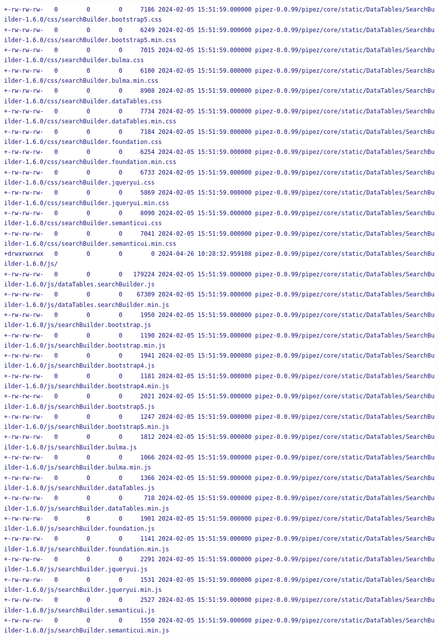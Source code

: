 ```diff
+-rw-rw-rw-   0        0        0     7186 2024-02-05 15:51:59.000000 pipez-0.0.99/pipez/core/static/DataTables/SearchBuilder-1.6.0/css/searchBuilder.bootstrap5.css
+-rw-rw-rw-   0        0        0     6249 2024-02-05 15:51:59.000000 pipez-0.0.99/pipez/core/static/DataTables/SearchBuilder-1.6.0/css/searchBuilder.bootstrap5.min.css
+-rw-rw-rw-   0        0        0     7015 2024-02-05 15:51:59.000000 pipez-0.0.99/pipez/core/static/DataTables/SearchBuilder-1.6.0/css/searchBuilder.bulma.css
+-rw-rw-rw-   0        0        0     6100 2024-02-05 15:51:59.000000 pipez-0.0.99/pipez/core/static/DataTables/SearchBuilder-1.6.0/css/searchBuilder.bulma.min.css
+-rw-rw-rw-   0        0        0     8908 2024-02-05 15:51:59.000000 pipez-0.0.99/pipez/core/static/DataTables/SearchBuilder-1.6.0/css/searchBuilder.dataTables.css
+-rw-rw-rw-   0        0        0     7734 2024-02-05 15:51:59.000000 pipez-0.0.99/pipez/core/static/DataTables/SearchBuilder-1.6.0/css/searchBuilder.dataTables.min.css
+-rw-rw-rw-   0        0        0     7184 2024-02-05 15:51:59.000000 pipez-0.0.99/pipez/core/static/DataTables/SearchBuilder-1.6.0/css/searchBuilder.foundation.css
+-rw-rw-rw-   0        0        0     6254 2024-02-05 15:51:59.000000 pipez-0.0.99/pipez/core/static/DataTables/SearchBuilder-1.6.0/css/searchBuilder.foundation.min.css
+-rw-rw-rw-   0        0        0     6733 2024-02-05 15:51:59.000000 pipez-0.0.99/pipez/core/static/DataTables/SearchBuilder-1.6.0/css/searchBuilder.jqueryui.css
+-rw-rw-rw-   0        0        0     5869 2024-02-05 15:51:59.000000 pipez-0.0.99/pipez/core/static/DataTables/SearchBuilder-1.6.0/css/searchBuilder.jqueryui.min.css
+-rw-rw-rw-   0        0        0     8090 2024-02-05 15:51:59.000000 pipez-0.0.99/pipez/core/static/DataTables/SearchBuilder-1.6.0/css/searchBuilder.semanticui.css
+-rw-rw-rw-   0        0        0     7041 2024-02-05 15:51:59.000000 pipez-0.0.99/pipez/core/static/DataTables/SearchBuilder-1.6.0/css/searchBuilder.semanticui.min.css
+drwxrwxrwx   0        0        0        0 2024-04-26 10:28:32.959108 pipez-0.0.99/pipez/core/static/DataTables/SearchBuilder-1.6.0/js/
+-rw-rw-rw-   0        0        0   179224 2024-02-05 15:51:59.000000 pipez-0.0.99/pipez/core/static/DataTables/SearchBuilder-1.6.0/js/dataTables.searchBuilder.js
+-rw-rw-rw-   0        0        0    67309 2024-02-05 15:51:59.000000 pipez-0.0.99/pipez/core/static/DataTables/SearchBuilder-1.6.0/js/dataTables.searchBuilder.min.js
+-rw-rw-rw-   0        0        0     1950 2024-02-05 15:51:59.000000 pipez-0.0.99/pipez/core/static/DataTables/SearchBuilder-1.6.0/js/searchBuilder.bootstrap.js
+-rw-rw-rw-   0        0        0     1190 2024-02-05 15:51:59.000000 pipez-0.0.99/pipez/core/static/DataTables/SearchBuilder-1.6.0/js/searchBuilder.bootstrap.min.js
+-rw-rw-rw-   0        0        0     1941 2024-02-05 15:51:59.000000 pipez-0.0.99/pipez/core/static/DataTables/SearchBuilder-1.6.0/js/searchBuilder.bootstrap4.js
+-rw-rw-rw-   0        0        0     1181 2024-02-05 15:51:59.000000 pipez-0.0.99/pipez/core/static/DataTables/SearchBuilder-1.6.0/js/searchBuilder.bootstrap4.min.js
+-rw-rw-rw-   0        0        0     2021 2024-02-05 15:51:59.000000 pipez-0.0.99/pipez/core/static/DataTables/SearchBuilder-1.6.0/js/searchBuilder.bootstrap5.js
+-rw-rw-rw-   0        0        0     1247 2024-02-05 15:51:59.000000 pipez-0.0.99/pipez/core/static/DataTables/SearchBuilder-1.6.0/js/searchBuilder.bootstrap5.min.js
+-rw-rw-rw-   0        0        0     1812 2024-02-05 15:51:59.000000 pipez-0.0.99/pipez/core/static/DataTables/SearchBuilder-1.6.0/js/searchBuilder.bulma.js
+-rw-rw-rw-   0        0        0     1066 2024-02-05 15:51:59.000000 pipez-0.0.99/pipez/core/static/DataTables/SearchBuilder-1.6.0/js/searchBuilder.bulma.min.js
+-rw-rw-rw-   0        0        0     1366 2024-02-05 15:51:59.000000 pipez-0.0.99/pipez/core/static/DataTables/SearchBuilder-1.6.0/js/searchBuilder.dataTables.js
+-rw-rw-rw-   0        0        0      718 2024-02-05 15:51:59.000000 pipez-0.0.99/pipez/core/static/DataTables/SearchBuilder-1.6.0/js/searchBuilder.dataTables.min.js
+-rw-rw-rw-   0        0        0     1901 2024-02-05 15:51:59.000000 pipez-0.0.99/pipez/core/static/DataTables/SearchBuilder-1.6.0/js/searchBuilder.foundation.js
+-rw-rw-rw-   0        0        0     1141 2024-02-05 15:51:59.000000 pipez-0.0.99/pipez/core/static/DataTables/SearchBuilder-1.6.0/js/searchBuilder.foundation.min.js
+-rw-rw-rw-   0        0        0     2291 2024-02-05 15:51:59.000000 pipez-0.0.99/pipez/core/static/DataTables/SearchBuilder-1.6.0/js/searchBuilder.jqueryui.js
+-rw-rw-rw-   0        0        0     1531 2024-02-05 15:51:59.000000 pipez-0.0.99/pipez/core/static/DataTables/SearchBuilder-1.6.0/js/searchBuilder.jqueryui.min.js
+-rw-rw-rw-   0        0        0     2527 2024-02-05 15:51:59.000000 pipez-0.0.99/pipez/core/static/DataTables/SearchBuilder-1.6.0/js/searchBuilder.semanticui.js
+-rw-rw-rw-   0        0        0     1550 2024-02-05 15:51:59.000000 pipez-0.0.99/pipez/core/static/DataTables/SearchBuilder-1.6.0/js/searchBuilder.semanticui.min.js
```